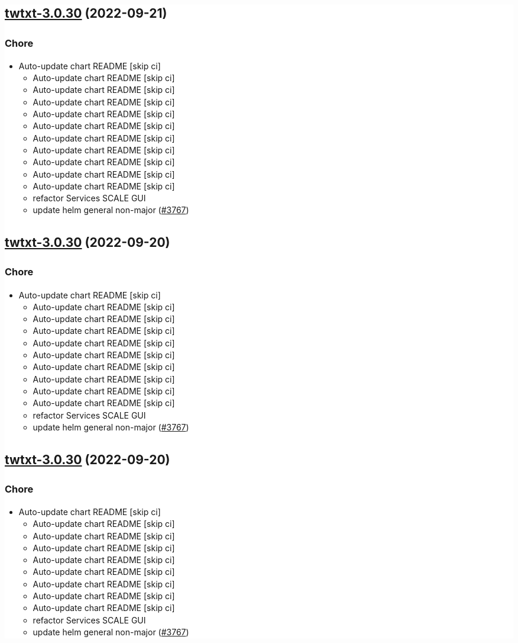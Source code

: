 


## [twtxt-3.0.30](https://github.com/truecharts/charts/compare/twtxt-3.0.29...twtxt-3.0.30) (2022-09-21)

### Chore

- Auto-update chart README [skip ci]
  - Auto-update chart README [skip ci]
  - Auto-update chart README [skip ci]
  - Auto-update chart README [skip ci]
  - Auto-update chart README [skip ci]
  - Auto-update chart README [skip ci]
  - Auto-update chart README [skip ci]
  - Auto-update chart README [skip ci]
  - Auto-update chart README [skip ci]
  - Auto-update chart README [skip ci]
  - Auto-update chart README [skip ci]
  - refactor Services SCALE GUI
  - update helm general non-major ([#3767](https://github.com/truecharts/charts/issues/3767))




## [twtxt-3.0.30](https://github.com/truecharts/charts/compare/twtxt-3.0.29...twtxt-3.0.30) (2022-09-20)

### Chore

- Auto-update chart README [skip ci]
  - Auto-update chart README [skip ci]
  - Auto-update chart README [skip ci]
  - Auto-update chart README [skip ci]
  - Auto-update chart README [skip ci]
  - Auto-update chart README [skip ci]
  - Auto-update chart README [skip ci]
  - Auto-update chart README [skip ci]
  - Auto-update chart README [skip ci]
  - Auto-update chart README [skip ci]
  - refactor Services SCALE GUI
  - update helm general non-major ([#3767](https://github.com/truecharts/charts/issues/3767))




## [twtxt-3.0.30](https://github.com/truecharts/charts/compare/twtxt-3.0.29...twtxt-3.0.30) (2022-09-20)

### Chore

- Auto-update chart README [skip ci]
  - Auto-update chart README [skip ci]
  - Auto-update chart README [skip ci]
  - Auto-update chart README [skip ci]
  - Auto-update chart README [skip ci]
  - Auto-update chart README [skip ci]
  - Auto-update chart README [skip ci]
  - Auto-update chart README [skip ci]
  - Auto-update chart README [skip ci]
  - refactor Services SCALE GUI
  - update helm general non-major ([#3767](https://github.com/truecharts/charts/issues/3767))
